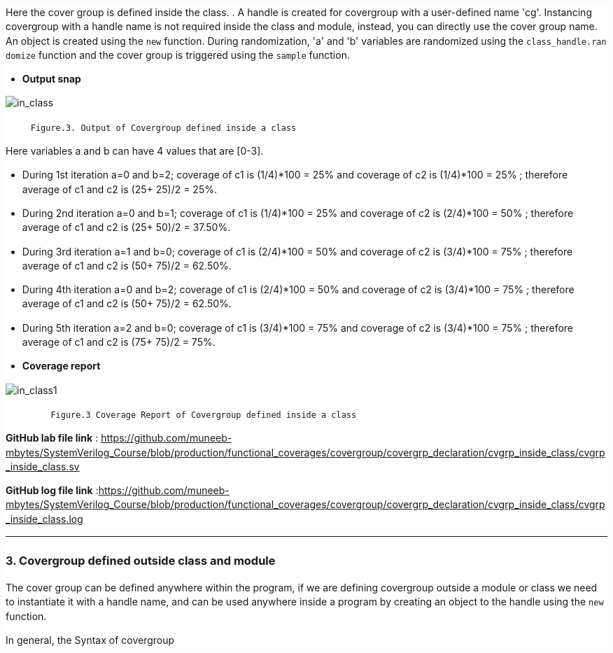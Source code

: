  Here the cover group is defined inside the class. . A handle is created for covergroup with a user-defined name 'cg'. Instancing covergroup with a handle name is not required inside the class and module, instead, you can directly use the cover group name. An object is created using the `new` function. During randomization, 'a' and 'b' variables are randomized using the `class_handle.randomize` function and the cover group is triggered using the `sample` function.  



* **Output snap**

![in_class](https://user-images.githubusercontent.com/113417083/194684349-7f5915ad-adb5-4e39-ba66-fc9a541d5c35.png)


         Figure.3. Output of Covergroup defined inside a class 

Here variables a and b can have 4 values that are [0-3]. 
* During 1st iteration a=0 and b=2; coverage of c1 is (1/4)*100 = 25% and coverage of c2 is (1/4)*100 = 25% ; therefore average of c1 and c2 is (25+
25)/2 = 25%.   
* During 2nd iteration a=0 and b=1; coverage of c1 is (1/4)*100 = 25% and coverage of c2 is (2/4)*100 = 50% ; therefore average of c1 and c2 is (25+
50)/2 = 37.50%.    
* During 3rd iteration a=1 and b=0; coverage of c1 is (2/4)*100 = 50% and coverage of c2 is (3/4)*100 = 75% ; therefore average of c1 and c2 is (50+
75)/2 = 62.50%.   
* During 4th iteration a=0 and b=2; coverage of c1 is (2/4)*100 = 50% and coverage of c2 is (3/4)*100 = 75% ; therefore average of c1 and c2 is (50+
75)/2 = 62.50%.   
* During 5th iteration a=2 and b=0; coverage of c1 is (3/4)*100 = 75% and coverage of c2 is (3/4)*100 = 75% ; therefore average of c1 and c2 is (75+
75)/2 = 75%.     




* **Coverage report**

![in_class1](https://user-images.githubusercontent.com/113417083/194684361-e5f96a94-2cca-49b3-a0af-d08823162d85.png)


             Figure.3 Coverage Report of Covergroup defined inside a class   


**GitHub lab file link** : https://github.com/muneeb-mbytes/SystemVerilog_Course/blob/production/functional_coverages/covergroup/covergrp_declaration/cvgrp_inside_class/cvgrp_inside_class.sv

**GitHub log file link** :https://github.com/muneeb-mbytes/SystemVerilog_Course/blob/production/functional_coverages/covergroup/covergrp_declaration/cvgrp_inside_class/cvgrp_inside_class.log


---------------------------------------------------------------------------------------------------------------------------------------------------------
### 3. Covergroup defined outside class and module      

The cover group can be defined anywhere within the program, if we are defining covergroup outside a module or class we need to instantiate it with a handle name, and can be used anywhere inside a program by creating an object to the handle using the `new `function.  
 
In general, the Syntax of covergroup    
